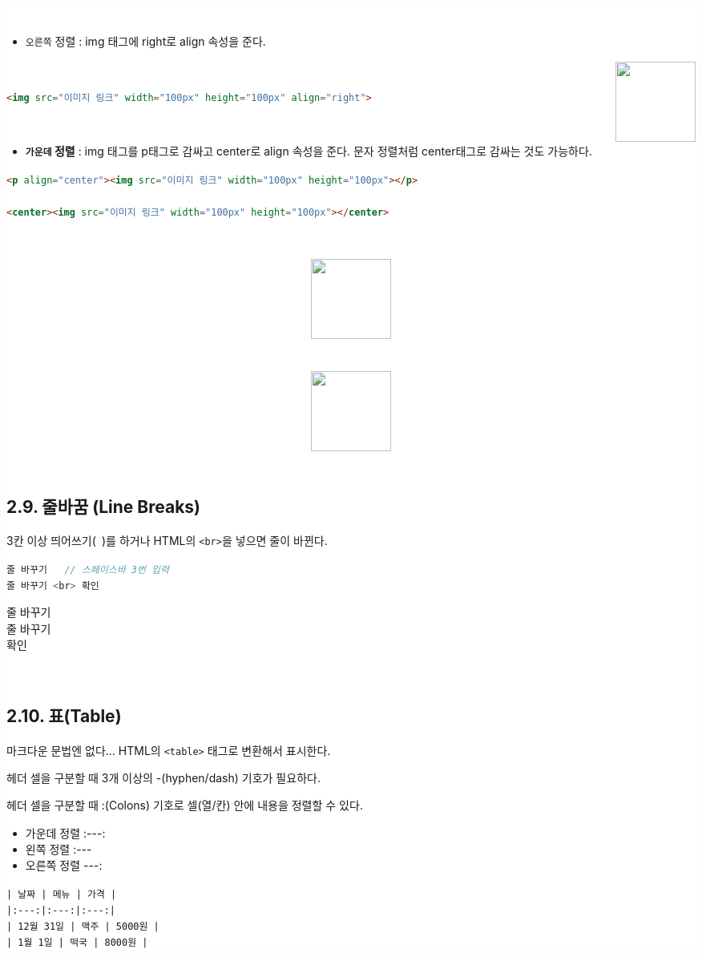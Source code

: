 <br>

- `오른쪽` 정렬 : img 태그에 right로 align 속성을 준다.

<img src="https://pbs.twimg.com/media/E9s0Z08UYAIxtI7?format=jpg&name=small" width="100px" height="100px" align="right">

<br>

```html
<img src="이미지 링크" width="100px" height="100px" align="right">
```

<br>

- **`가운데` 정렬** : img 태그를 p태그로 감싸고 center로 align 속성을 준다. 문자 정렬처럼 center태그로 감싸는 것도 가능하다.

```html
<p align="center"><img src="이미지 링크" width="100px" height="100px"></p>

<center><img src="이미지 링크" width="100px" height="100px"></center>
```

<br>

<p align="center"><img src="https://pbs.twimg.com/media/E9s0aWRVcAImtCu?format=jpg&name=small" width="100px" height="100px"></p>

<br>

<center><img src="https://pbs.twimg.com/media/E9s0aWRVcAImtCu?format=jpg&name=small" width="100px" height="100px"></center>

<br>

## 2.9. 줄바꿈 (Line Breaks)
3칸 이상 띄어쓰기(` `)를 하거나 HTML의 `<br>`을 넣으면 줄이 바뀐다.

```c
줄 바꾸기   // 스페이스바 3번 입력
줄 바꾸기 <br> 확인
```

줄 바꾸기   
줄 바꾸기 <br> 확인

<br>

## 2.10. 표(Table)

마크다운 문법엔 없다... HTML의  `<table>` 태그로 변환해서 표시한다.

헤더 셀을 구분할 때 3개 이상의 -(hyphen/dash) 기호가 필요하다.

헤더 셀을 구분할 때 :(Colons) 기호로 셀(열/칸) 안에 내용을 정렬할 수 있다.
  - 가운데 정렬 :---:
  - 왼쪽 정렬 :---
  - 오른쪽 정렬 ---:

```
| 날짜 | 메뉴 | 가격 |
|:---:|:---:|:---:|
| 12월 31일 | 맥주 | 5000원 |
| 1월 1일 | 떡국 | 8000원 |
```
